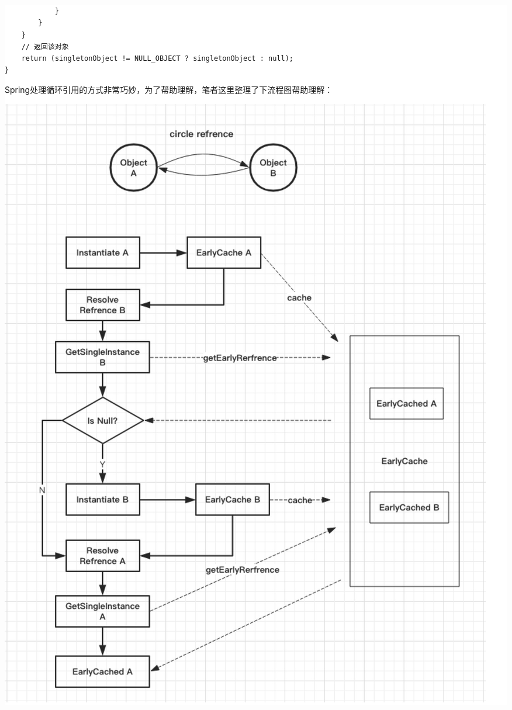````
			}
		}
	}
	// 返回该对象
	return (singletonObject != NULL_OBJECT ? singletonObject : null);
}
````

Spring处理循环引用的方式非常巧妙，为了帮助理解，笔者这里整理了下流程图帮助理解：

  ![](1286175-20181214181944969-354922180.jpg)
